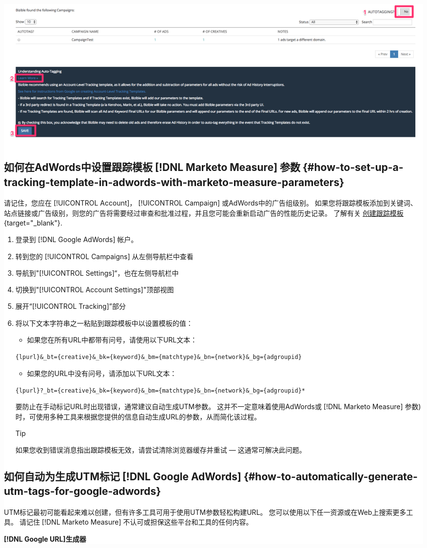    ![](assets/6.png)

## 如何在AdWords中设置跟踪模板 [!DNL Marketo Measure] 参数 {#how-to-set-up-a-tracking-template-in-adwords-with-marketo-measure-parameters}

请记住，您应在 [!UICONTROL Account]， [!UICONTROL Campaign] 或AdWords中的广告组级别。 如果您将跟踪模板添加到关键词、站点链接或广告级别，则您的广告将需要经过审查和批准过程，并且您可能会重新启动广告的性能历史记录。 了解有关 [创建跟踪模板](https://support.google.com/adwords/answer/6076199?hl=en#tracking){target="_blank"}.

1. 登录到 [!DNL Google AdWords] 帐户。
1. 转到您的 [!UICONTROL Campaigns] 从左侧导航栏中查看
1. 导航到&quot;[!UICONTROL Settings]“，也在左侧导航栏中
1. 切换到&quot;[!UICONTROL Account Settings]&quot;顶部视图
1. 展开“[!UICONTROL Tracking]”部分
1. 将以下文本字符串之一粘贴到跟踪模板中以设置模板的值：

   * 如果您在所有URL中都带有问号，请使用以下URL文本：

   `{lpurl}&_bt={creative}&_bk={keyword}&_bm={matchtype}&_bn={network}&_bg={adgroupid}`

   * 如果您的URL中没有问号，请添加以下URL文本：

   `{lpurl}?_bt={creative}&_bk={keyword}&_bm={matchtype}&_bn={network}&_bg={adgroupid}*`

   要防止在手动标记URL时出现错误，通常建议自动生成UTM参数。 这并不一定意味着使用AdWords或 [!DNL Marketo Measure] 参数)时，可使用多种工具来根据您提供的信息自动生成URL的参数，从而简化该过程。

   >[!TIP]
   >
   >如果您收到错误消息指出跟踪模板无效，请尝试清除浏览器缓存并重试 — 这通常可解决此问题。

## 如何自动为生成UTM标记 [!DNL Google AdWords] {#how-to-automatically-generate-utm-tags-for-google-adwords}

UTM标记最初可能看起来难以创建，但有许多工具可用于使用UTM参数轻松构建URL。 您可以使用以下任一资源或在Web上搜索更多工具。 请记住 [!DNL Marketo Measure] 不认可或担保这些平台和工具的任何内容。

**[!DNL Google URL]生成器**
